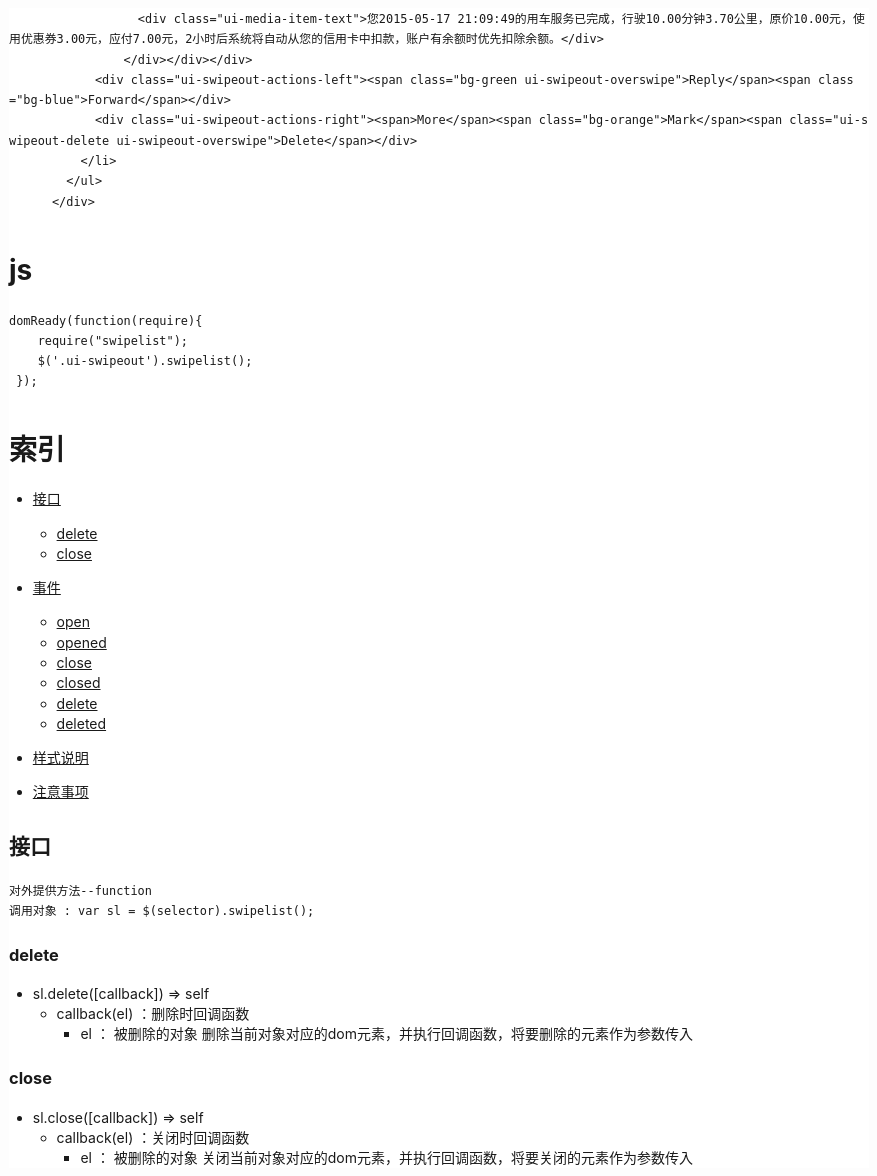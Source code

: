                       <div class="ui-media-item-text">您2015-05-17 21:09:49的用车服务已完成，行驶10.00分钟3.70公里，原价10.00元，使用优惠券3.00元，应付7.00元，2小时后系统将自动从您的信用卡中扣款，账户有余额时优先扣除余额。</div>
                    </div></div></div>
                <div class="ui-swipeout-actions-left"><span class="bg-green ui-swipeout-overswipe">Reply</span><span class="bg-blue">Forward</span></div>
                <div class="ui-swipeout-actions-right"><span>More</span><span class="bg-orange">Mark</span><span class="ui-swipeout-delete ui-swipeout-overswipe">Delete</span></div>
              </li>
            </ul>
          </div>

# js
	domReady(function(require){
        require("swipelist");
    	$('.ui-swipeout').swipelist();
     });

# 索引
*	[接口](#接口)
	-	[delete](#delete)
	-	[close](#close)

*	[事件](#事件)
	-	[open](#open)
	-	[opened](#opened)
	-	[close](#close)
	-	[closed](#closed)
	-	[delete](#delete)
	-	[deleted](#deleted)
	
*	[样式说明](#样式说明)
*	[注意事项](#注意事项)

## <div id="接口">接口</div>
	对外提供方法--function
	调用对象 : var sl = $(selector).swipelist();

###  <div id="delete">delete</div>
	
*	sl.delete([callback])   ⇒ self
	-	callback(el) ：删除时回调函数
		-	el ： 被删除的对象
删除当前对象对应的dom元素，并执行回调函数，将要删除的元素作为参数传入

###  <div id="close">close</div>
	
*	sl.close([callback])   ⇒ self
	-	callback(el) ：关闭时回调函数
		-	el ： 被删除的对象
关闭当前对象对应的dom元素，并执行回调函数，将要关闭的元素作为参数传入
